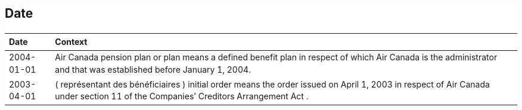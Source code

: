 
## Date
| Date       | Context                                                                                                                                                                                                                                                                                                                                                                                                                                                                                                                                                                                                                                                                                                                                                                                                                                                                                                                                                                                                                                                                                                                                                                                                                                                                                |
|:-----------|:---------------------------------------------------------------------------------------------------------------------------------------------------------------------------------------------------------------------------------------------------------------------------------------------------------------------------------------------------------------------------------------------------------------------------------------------------------------------------------------------------------------------------------------------------------------------------------------------------------------------------------------------------------------------------------------------------------------------------------------------------------------------------------------------------------------------------------------------------------------------------------------------------------------------------------------------------------------------------------------------------------------------------------------------------------------------------------------------------------------------------------------------------------------------------------------------------------------------------------------------------------------------------------------|
| 2004-01-01 | Air Canada pension plan  or  plan  means a defined benefit plan in respect of which Air Canada is the administrator and that was established before January 1, 2004.                                                                                                                                                                                                                                                                                                                                                                                                                                                                                                                                                                                                                                                                                                                                                                                                                                                                                                                                                                                                                                                                                                                   |
| 2003-04-01 | ( représentant des bénéficiaires ) initial order  means the order issued on April 1, 2003 in respect of Air Canada under section 11 of the  Companies’ Creditors Arrangement Act .                                                                                                                                                                                                                                                                                                                                                                                                                                                                                                                                                                                                                                                                                                                                                                                                                                                                                                                                                                                                                                                                                                     |